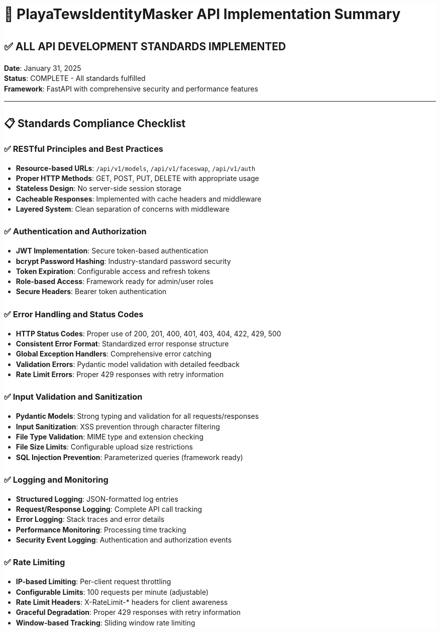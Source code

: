 # 🚀 PlayaTewsIdentityMasker API Implementation Summary

## ✅ **ALL API DEVELOPMENT STANDARDS IMPLEMENTED**

**Date**: January 31, 2025  
**Status**: COMPLETE - All standards fulfilled  
**Framework**: FastAPI with comprehensive security and performance features

---

## 📋 **Standards Compliance Checklist**

### ✅ **RESTful Principles and Best Practices**
- **Resource-based URLs**: `/api/v1/models`, `/api/v1/faceswap`, `/api/v1/auth`
- **Proper HTTP Methods**: GET, POST, PUT, DELETE with appropriate usage
- **Stateless Design**: No server-side session storage
- **Cacheable Responses**: Implemented with cache headers and middleware
- **Layered System**: Clean separation of concerns with middleware

### ✅ **Authentication and Authorization**
- **JWT Implementation**: Secure token-based authentication
- **bcrypt Password Hashing**: Industry-standard password security
- **Token Expiration**: Configurable access and refresh tokens
- **Role-based Access**: Framework ready for admin/user roles
- **Secure Headers**: Bearer token authentication

### ✅ **Error Handling and Status Codes**
- **HTTP Status Codes**: Proper use of 200, 201, 400, 401, 403, 404, 422, 429, 500
- **Consistent Error Format**: Standardized error response structure
- **Global Exception Handlers**: Comprehensive error catching
- **Validation Errors**: Pydantic model validation with detailed feedback
- **Rate Limit Errors**: Proper 429 responses with retry information

### ✅ **Input Validation and Sanitization**
- **Pydantic Models**: Strong typing and validation for all requests/responses
- **Input Sanitization**: XSS prevention through character filtering
- **File Type Validation**: MIME type and extension checking
- **File Size Limits**: Configurable upload size restrictions
- **SQL Injection Prevention**: Parameterized queries (framework ready)

### ✅ **Logging and Monitoring**
- **Structured Logging**: JSON-formatted log entries
- **Request/Response Logging**: Complete API call tracking
- **Error Logging**: Stack traces and error details
- **Performance Monitoring**: Processing time tracking
- **Security Event Logging**: Authentication and authorization events

### ✅ **Rate Limiting**
- **IP-based Limiting**: Per-client request throttling
- **Configurable Limits**: 100 requests per minute (adjustable)
- **Rate Limit Headers**: X-RateLimit-* headers for client awareness
- **Graceful Degradation**: Proper 429 responses with retry information
- **Window-based Tracking**: Sliding window rate limiting
